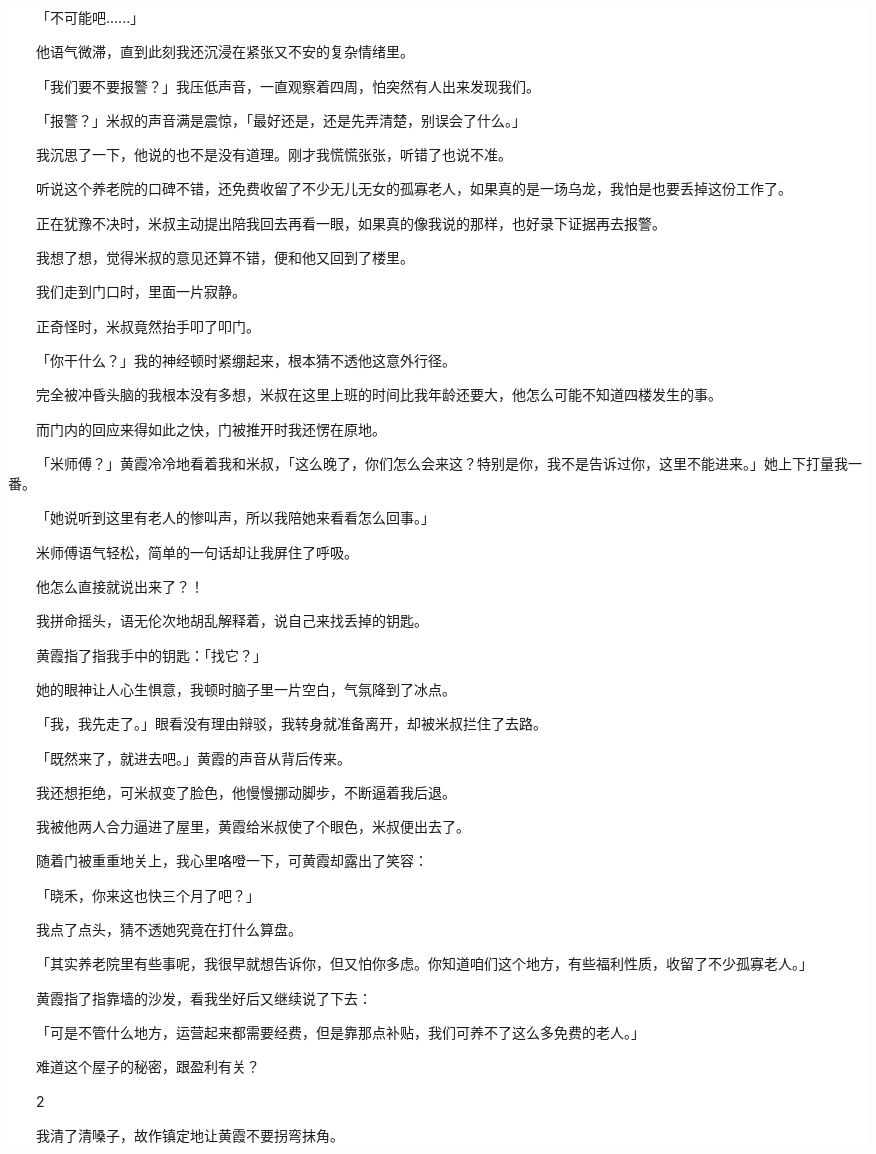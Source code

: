 &emsp;&emsp;「不可能吧......」  
  
&emsp;&emsp;他语气微滞，直到此刻我还沉浸在紧张又不安的复杂情绪里。  
  
&emsp;&emsp;「我们要不要报警？」我压低声音，一直观察着四周，怕突然有人出来发现我们。  
  
&emsp;&emsp;「报警？」米叔的声音满是震惊，「最好还是，还是先弄清楚，别误会了什么。」  
  
&emsp;&emsp;我沉思了一下，他说的也不是没有道理。刚才我慌慌张张，听错了也说不准。  
  
&emsp;&emsp;听说这个养老院的口碑不错，还免费收留了不少无儿无女的孤寡老人，如果真的是一场乌龙，我怕是也要丢掉这份工作了。  
  
&emsp;&emsp;正在犹豫不决时，米叔主动提出陪我回去再看一眼，如果真的像我说的那样，也好录下证据再去报警。  
  
&emsp;&emsp;我想了想，觉得米叔的意见还算不错，便和他又回到了楼里。  
  
&emsp;&emsp;我们走到门口时，里面一片寂静。  
  
&emsp;&emsp;正奇怪时，米叔竟然抬手叩了叩门。  
  
&emsp;&emsp;「你干什么？」我的神经顿时紧绷起来，根本猜不透他这意外行径。  
  
&emsp;&emsp;完全被冲昏头脑的我根本没有多想，米叔在这里上班的时间比我年龄还要大，他怎么可能不知道四楼发生的事。  
  
&emsp;&emsp;而门内的回应来得如此之快，门被推开时我还愣在原地。  
  
&emsp;&emsp;「米师傅？」黄霞冷冷地看着我和米叔，「这么晚了，你们怎么会来这？特别是你，我不是告诉过你，这里不能进来。」她上下打量我一番。  
  
&emsp;&emsp;「她说听到这里有老人的惨叫声，所以我陪她来看看怎么回事。」  
  
&emsp;&emsp;米师傅语气轻松，简单的一句话却让我屏住了呼吸。  
  
&emsp;&emsp;他怎么直接就说出来了？！  
  
&emsp;&emsp;我拼命摇头，语无伦次地胡乱解释着，说自己来找丢掉的钥匙。  
  
&emsp;&emsp;黄霞指了指我手中的钥匙：「找它？」  
  
&emsp;&emsp;她的眼神让人心生惧意，我顿时脑子里一片空白，气氛降到了冰点。  
  
&emsp;&emsp;「我，我先走了。」眼看没有理由辩驳，我转身就准备离开，却被米叔拦住了去路。  
  
&emsp;&emsp;「既然来了，就进去吧。」黄霞的声音从背后传来。  
  
&emsp;&emsp;我还想拒绝，可米叔变了脸色，他慢慢挪动脚步，不断逼着我后退。  
  
&emsp;&emsp;我被他两人合力逼进了屋里，黄霞给米叔使了个眼色，米叔便出去了。  
  
&emsp;&emsp;随着门被重重地关上，我心里咯噔一下，可黄霞却露出了笑容：  
  
&emsp;&emsp;「晓禾，你来这也快三个月了吧？」  
  
&emsp;&emsp;我点了点头，猜不透她究竟在打什么算盘。  
  
&emsp;&emsp;「其实养老院里有些事呢，我很早就想告诉你，但又怕你多虑。你知道咱们这个地方，有些福利性质，收留了不少孤寡老人。」  
  
&emsp;&emsp;黄霞指了指靠墙的沙发，看我坐好后又继续说了下去：  
  
&emsp;&emsp;「可是不管什么地方，运营起来都需要经费，但是靠那点补贴，我们可养不了这么多免费的老人。」  
  
&emsp;&emsp;难道这个屋子的秘密，跟盈利有关？  
  
&emsp;&emsp;2  
  
&emsp;&emsp;我清了清嗓子，故作镇定地让黄霞不要拐弯抹角。  
  